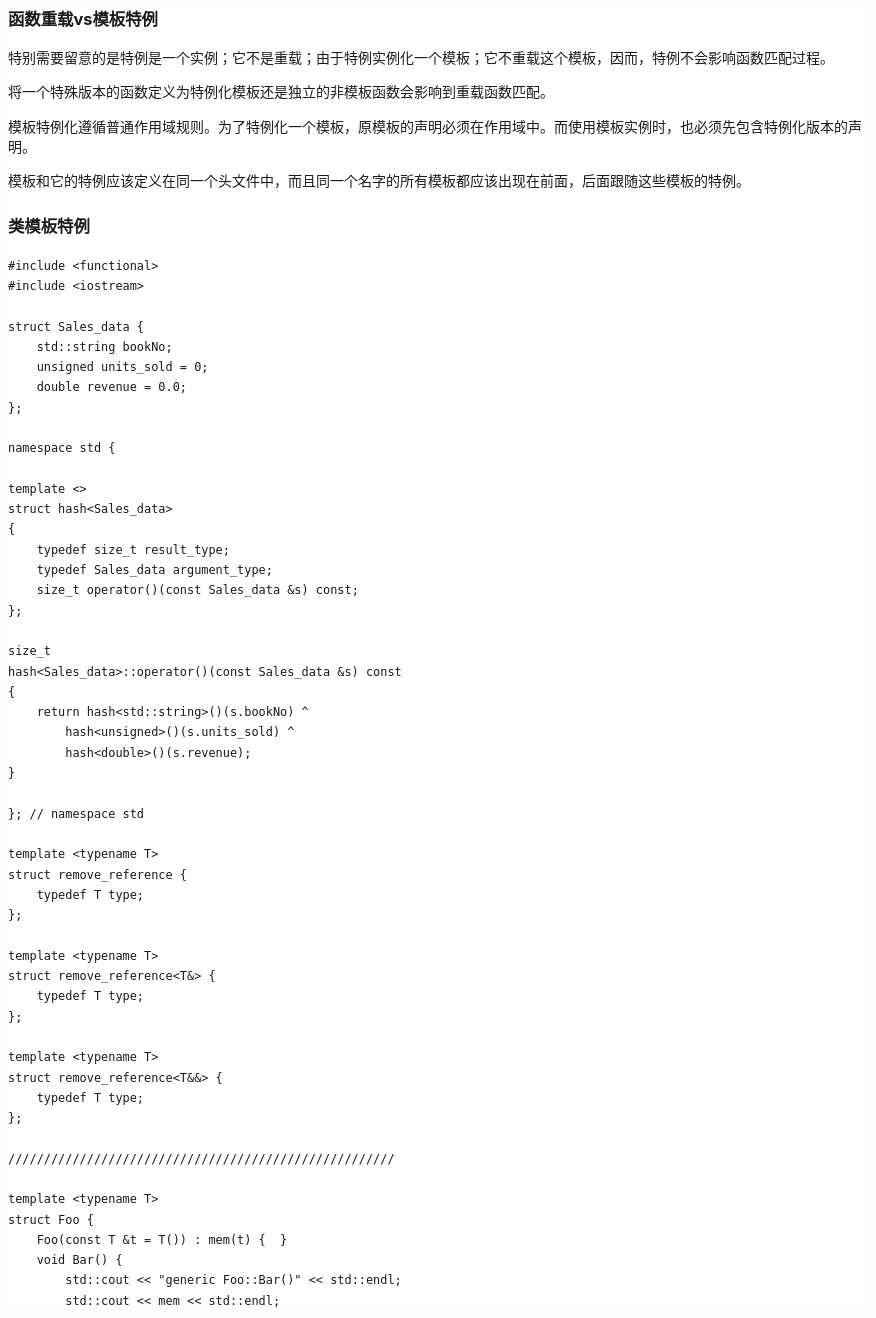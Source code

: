 ### 函数重载vs模板特例

特别需要留意的是特例是一个实例；它不是重载；由于特例实例化一个模板；它不重载这个模板，因而，特例不会影响函数匹配过程。

将一个特殊版本的函数定义为特例化模板还是独立的非模板函数会影响到重载函数匹配。

模板特例化遵循普通作用域规则。为了特例化一个模板，原模板的声明必须在作用域中。而使用模板实例时，也必须先包含特例化版本的声明。

模板和它的特例应该定义在同一个头文件中，而且同一个名字的所有模板都应该出现在前面，后面跟随这些模板的特例。

### 类模板特例

```
#include <functional>
#include <iostream>

struct Sales_data {
    std::string bookNo;
    unsigned units_sold = 0;
    double revenue = 0.0;
};

namespace std {

template <>
struct hash<Sales_data>
{
    typedef size_t result_type;
    typedef Sales_data argument_type;
    size_t operator()(const Sales_data &s) const;
};

size_t
hash<Sales_data>::operator()(const Sales_data &s) const
{
    return hash<std::string>()(s.bookNo) ^
        hash<unsigned>()(s.units_sold) ^
        hash<double>()(s.revenue);
}

}; // namespace std

template <typename T>
struct remove_reference {
    typedef T type;
};

template <typename T>
struct remove_reference<T&> {
    typedef T type;
};

template <typename T>
struct remove_reference<T&&> {
    typedef T type;
};

//////////////////////////////////////////////////////

template <typename T>
struct Foo {
    Foo(const T &t = T()) : mem(t) {  }
    void Bar() {
        std::cout << "generic Foo::Bar()" << std::endl;
        std::cout << mem << std::endl;
```